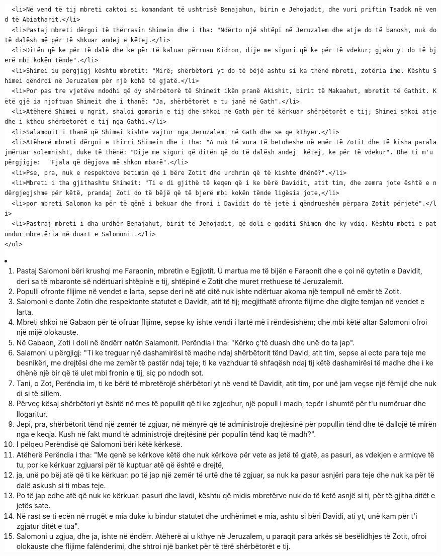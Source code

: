       <li>Në vend të tij mbreti caktoi si komandant të ushtrisë Benajahun, birin e Jehojadit, dhe vuri priftin Tsadok në vend të Abiatharit.</li>
      <li>Pastaj mbreti dërgoi të thërrasin Shimein dhe i tha: "Ndërto një shtëpi në Jeruzalem dhe atje do të banosh, nuk do të dalësh më për të shkuar andej e këtej.</li>
      <li>Ditën që ke për të dalë dhe ke për të kaluar përruan Kidron, dije me siguri që ke për të vdekur; gjaku yt do të bjerë mbi kokën tënde".</li>
      <li>Shimei iu përgjigj kështu mbretit: "Mirë; shërbëtori yt do të bëjë ashtu si ka thënë mbreti, zotëria ime. Kështu Shimei qëndroi në Jeruzalem për një kohë të gjatë.</li>
      <li>Por pas tre vjetëve ndodhi që dy shërbëtorë të Shimeit ikën pranë Akishit, birit të Makaahut, mbretit të Gathit. Këtë gjë ia njoftuan Shimeit dhe i thanë: "Ja, shërbëtorët e tu janë në Gath".</li>
      <li>Atëherë Shimei u ngrit, shaloi gomarin e tij dhe shkoi në Gath për të kërkuar shërbëtorët e tij; Shimei shkoi atje dhe i ktheu shërbëtorët e tij nga Gathi.</li>
      <li>Salamonit i thanë që Shimei kishte vajtur nga Jeruzalemi në Gath dhe se qe kthyer.</li>
      <li>Atëherë mbreti dërgoi e thirri Shimein dhe i tha: "A nuk të vura të betoheshe në emër të Zotit dhe të kisha paralajmëruar solemnisht, duke të thënë: "Dije me siguri që ditën që do të dalësh andej  këtej, ke për të vdekur". Dhe ti m'u përgjigje:  "Fjala që dëgjova më shkon mbarë".</li>
      <li>Pse, pra, nuk e respektove betimin që i bëre Zotit dhe urdhrin që të kishte dhënë?".</li>
      <li>Mbreti i tha gjithashtu Shimeit: "Ti e di gjithë të keqen që i ke bërë Davidit, atit tim, dhe zemra jote është e ndërgjegjshme për këtë, prandaj Zoti do të bëjë që të bjerë mbi kokën tënde ligësia jote,</li>
      <li>por mbreti Salomon ka për të qënë i bekuar dhe froni i Davidit do të jetë i qëndrueshëm përpara Zotit përjetë".</li>
      <li>Pastraj mbreti i dha urdhër Benajahut, birit të Jehojadit, që doli e goditi Shimen dhe ky vdiq. Kështu mbeti e patundur mbretëria në duart e Salomonit.</li>
    </ol>
  </li>
  <li>
    <ol>
      <li>Pastaj Salomoni bëri krushqi me Faraonin, mbretin e Egjiptit. U martua me të bijën e Faraonit dhe e çoi në qytetin e Davidit, deri sa të mbaronte së ndërtuari shtëpinë e tij, shtëpinë e Zotit dhe muret rrethuese të Jeruzalemit.</li>
      <li>Populli ofronte flijime në vendet e larta, sepse deri në atë ditë nuk ishte ndërtuar akoma një tempull në emër të Zotit.</li>
      <li>Salomoni e donte Zotin dhe respektonte statutet e Davidit, atit të tij; megjithatë ofronte flijime dhe digjte temjan në vendet e larta.</li>
      <li>Mbreti shkoi në Gabaon për të ofruar flijime, sepse ky ishte vendi i lartë më i rëndësishëm; dhe mbi këtë altar Salomoni ofroi një mijë olokauste.</li>
      <li>Në Gabaon, Zoti i doli në ëndërr natën Salamonit. Perëndia i tha: "Kërko ç'të duash dhe unë do ta jap".</li>
      <li>Salamoni u përgjigj: "Ti ke treguar një dashamirësi të madhe ndaj shërbëtorit tënd David, atit tim, sepse ai ecte para teje me besnikëri, me drejtësi dhe me zemër të pastër ndaj teje; ti ke vazhduar  të shfaqësh ndaj tij këtë dashamirësi të  madhe dhe i ke dhënë një bir që të ulet mbi fronin e tij, siç po ndodh sot.</li>
      <li>Tani, o Zot, Perëndia im, ti ke bërë të mbretërojë shërbëtori yt në vend të Davidit, atit tim, por unë jam veçse një fëmijë dhe nuk di si të sillem.</li>
      <li>Përveç kësaj shërbëtori yt është në mes të popullit që ti ke zgjedhur, një popull i madh, tepër i shumtë për t'u numëruar dhe llogaritur.</li>
      <li>Jepi, pra, shërbëtorit tënd një zemër të zgjuar, në mënyrë që të administrojë drejtësinë për popullin tënd dhe të dallojë të mirën nga e keqja. Kush në fakt mund të administrojë drejtësinë për popullin tënd kaq të madh?".</li>
      <li>I pëlqeu Perëndisë që Salomoni bëri këtë kërkesë.</li>
      <li>Atëherë Perëndia i tha: "Me qenë se kërkove këtë dhe nuk kërkove për vete as jetë të gjatë, as pasuri, as vdekjen e armiqve të tu, por ke kërkuar zgjuarsi për të kuptuar atë që është e drejtë,</li>
      <li>ja, unë po bëj atë që ti ke kërkuar: po të jap një zemër të urtë dhe të zgjuar, sa nuk ka pasur asnjëri para teje dhe nuk ka për të dalë askush si ti mbas teje.</li>
      <li>Po të jap edhe atë që nuk ke kërkuar: pasuri dhe lavdi, kështu që midis mbretërve nuk do të ketë asnjë si ti, për të gjitha ditët e jetës sate.</li>
      <li>Në rast se ti ecën në rrugët e mia duke iu bindur statutet dhe urdhërimet e mia, ashtu si bëri Davidi, ati yt, unë kam për t'i zgjatur ditët e tua".</li>
      <li>Salomoni u zgjua, dhe ja, ishte në ëndërr. Atëherë ai u kthye në Jeruzalem, u paraqit para arkës së besëlidhjes të Zotit, ofroi olokauste dhe flijime falënderimi, dhe shtroi një banket për të tërë shërbëtorët e tij.</li>